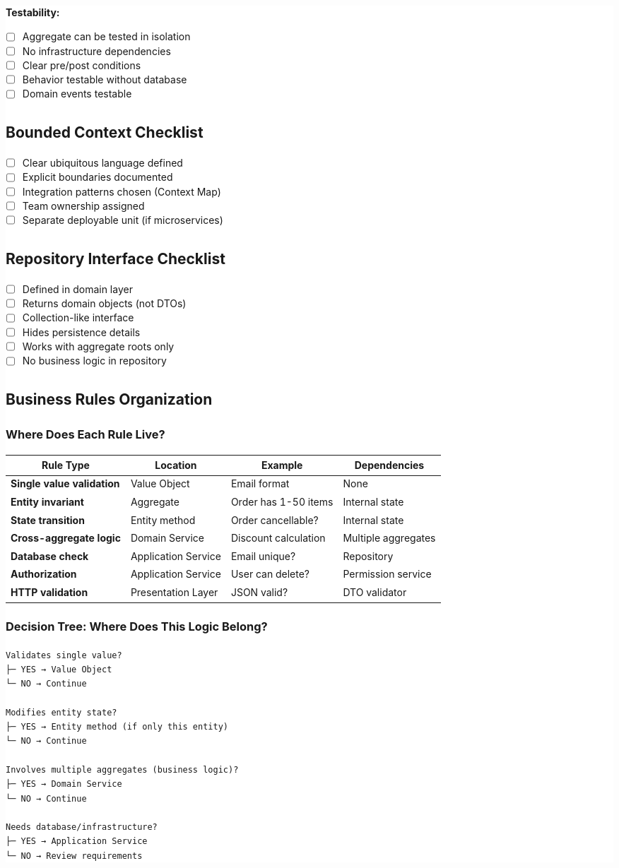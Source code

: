 **Testability:**
* [ ] Aggregate can be tested in isolation
* [ ] No infrastructure dependencies
* [ ] Clear pre/post conditions
* [ ] Behavior testable without database
* [ ] Domain events testable

## Bounded Context Checklist

* [ ] Clear ubiquitous language defined
* [ ] Explicit boundaries documented
* [ ] Integration patterns chosen (Context Map)
* [ ] Team ownership assigned
* [ ] Separate deployable unit (if microservices)

## Repository Interface Checklist

* [ ] Defined in domain layer
* [ ] Returns domain objects (not DTOs)
* [ ] Collection-like interface
* [ ] Hides persistence details
* [ ] Works with aggregate roots only
* [ ] No business logic in repository

## Business Rules Organization

### Where Does Each Rule Live?

| Rule Type | Location | Example | Dependencies |
|-----------|----------|---------|--------------|
| **Single value validation** | Value Object | Email format | None |
| **Entity invariant** | Aggregate | Order has 1-50 items | Internal state |
| **State transition** | Entity method | Order cancellable? | Internal state |
| **Cross-aggregate logic** | Domain Service | Discount calculation | Multiple aggregates |
| **Database check** | Application Service | Email unique? | Repository |
| **Authorization** | Application Service | User can delete? | Permission service |
| **HTTP validation** | Presentation Layer | JSON valid? | DTO validator |

### Decision Tree: Where Does This Logic Belong?

```
Validates single value?
├─ YES → Value Object
└─ NO → Continue

Modifies entity state?
├─ YES → Entity method (if only this entity)
└─ NO → Continue

Involves multiple aggregates (business logic)?
├─ YES → Domain Service
└─ NO → Continue

Needs database/infrastructure?
├─ YES → Application Service
└─ NO → Review requirements
```
